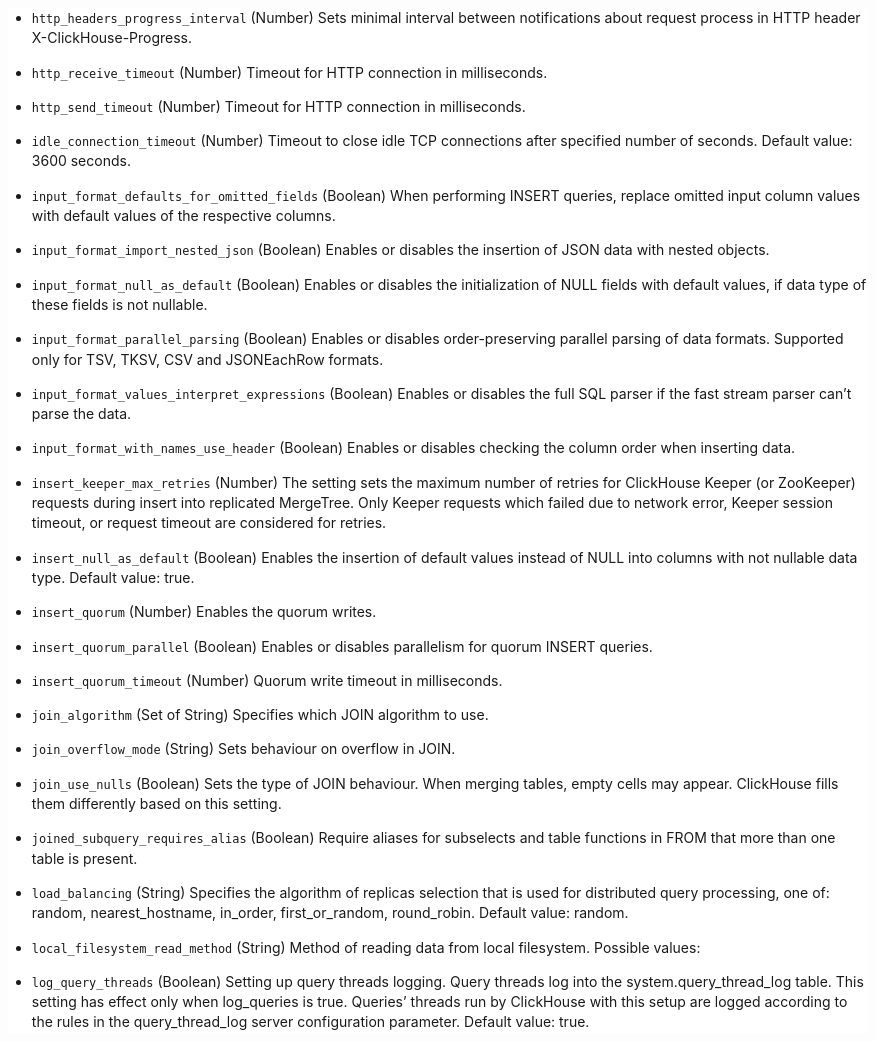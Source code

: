 - `http_headers_progress_interval` (Number) Sets minimal interval between notifications about request process in HTTP header X-ClickHouse-Progress.

- `http_receive_timeout` (Number) Timeout for HTTP connection in milliseconds.

- `http_send_timeout` (Number) Timeout for HTTP connection in milliseconds.

- `idle_connection_timeout` (Number) Timeout to close idle TCP connections after specified number of seconds. Default value: 3600 seconds.

- `input_format_defaults_for_omitted_fields` (Boolean) When performing INSERT queries, replace omitted input column values with default values of the respective columns.

- `input_format_import_nested_json` (Boolean) Enables or disables the insertion of JSON data with nested objects.

- `input_format_null_as_default` (Boolean) Enables or disables the initialization of NULL fields with default values, if data type of these fields is not nullable.

- `input_format_parallel_parsing` (Boolean) Enables or disables order-preserving parallel parsing of data formats. Supported only for TSV, TKSV, CSV and JSONEachRow formats.

- `input_format_values_interpret_expressions` (Boolean) Enables or disables the full SQL parser if the fast stream parser can’t parse the data.

- `input_format_with_names_use_header` (Boolean) Enables or disables checking the column order when inserting data.

- `insert_keeper_max_retries` (Number) The setting sets the maximum number of retries for ClickHouse Keeper (or ZooKeeper) requests during insert into replicated MergeTree. Only Keeper requests which failed due to network error, Keeper session timeout, or request timeout are considered for retries.

- `insert_null_as_default` (Boolean) Enables the insertion of default values instead of NULL into columns with not nullable data type. Default value: true.

- `insert_quorum` (Number) Enables the quorum writes.

- `insert_quorum_parallel` (Boolean) Enables or disables parallelism for quorum INSERT queries.

- `insert_quorum_timeout` (Number) Quorum write timeout in milliseconds.

- `join_algorithm` (Set of String) Specifies which JOIN algorithm to use.

- `join_overflow_mode` (String) Sets behaviour on overflow in JOIN.

- `join_use_nulls` (Boolean) Sets the type of JOIN behaviour. When merging tables, empty cells may appear. ClickHouse fills them differently based on this setting.

- `joined_subquery_requires_alias` (Boolean) Require aliases for subselects and table functions in FROM that more than one table is present.

- `load_balancing` (String) Specifies the algorithm of replicas selection that is used for distributed query processing, one of: random, nearest_hostname, in_order, first_or_random, round_robin. Default value: random.

- `local_filesystem_read_method` (String) Method of reading data from local filesystem. Possible values:

- `log_query_threads` (Boolean) Setting up query threads logging. Query threads log into the system.query_thread_log table. This setting has effect only when log_queries is true. Queries’ threads run by ClickHouse with this setup are logged according to the rules in the query_thread_log server configuration parameter. Default value: true.
